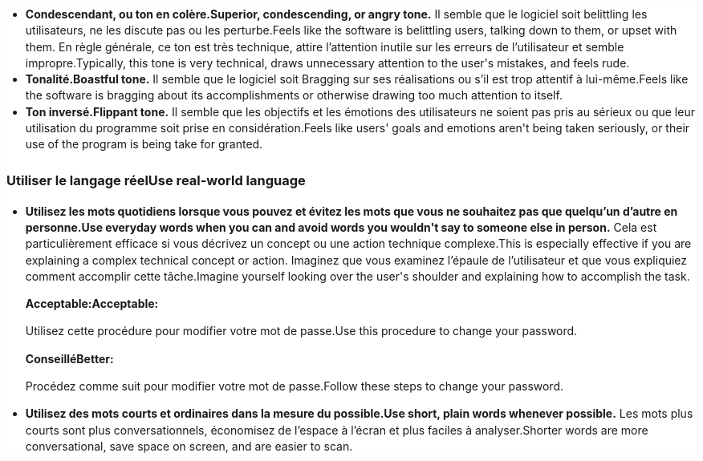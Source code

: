 -   <span data-ttu-id="ae331-169">**Condescendant, ou ton en colère.**</span><span class="sxs-lookup"><span data-stu-id="ae331-169">**Superior, condescending, or angry tone.**</span></span> <span data-ttu-id="ae331-170">Il semble que le logiciel soit belittling les utilisateurs, ne les discute pas ou les perturbe.</span><span class="sxs-lookup"><span data-stu-id="ae331-170">Feels like the software is belittling users, talking down to them, or upset with them.</span></span> <span data-ttu-id="ae331-171">En règle générale, ce ton est très technique, attire l’attention inutile sur les erreurs de l’utilisateur et semble impropre.</span><span class="sxs-lookup"><span data-stu-id="ae331-171">Typically, this tone is very technical, draws unnecessary attention to the user's mistakes, and feels rude.</span></span>
-   <span data-ttu-id="ae331-172">**Tonalité.**</span><span class="sxs-lookup"><span data-stu-id="ae331-172">**Boastful tone.**</span></span> <span data-ttu-id="ae331-173">Il semble que le logiciel soit Bragging sur ses réalisations ou s’il est trop attentif à lui-même.</span><span class="sxs-lookup"><span data-stu-id="ae331-173">Feels like the software is bragging about its accomplishments or otherwise drawing too much attention to itself.</span></span>
-   <span data-ttu-id="ae331-174">**Ton inversé.**</span><span class="sxs-lookup"><span data-stu-id="ae331-174">**Flippant tone.**</span></span> <span data-ttu-id="ae331-175">Il semble que les objectifs et les émotions des utilisateurs ne soient pas pris au sérieux ou que leur utilisation du programme soit prise en considération.</span><span class="sxs-lookup"><span data-stu-id="ae331-175">Feels like users' goals and emotions aren't being taken seriously, or their use of the program is being take for granted.</span></span>

### <a name="use-real-world-language"></a><span data-ttu-id="ae331-176">Utiliser le langage réel</span><span class="sxs-lookup"><span data-stu-id="ae331-176">Use real-world language</span></span>

-   <span data-ttu-id="ae331-177">**Utilisez les mots quotidiens lorsque vous pouvez et évitez les mots que vous ne souhaitez pas que quelqu’un d’autre en personne.**</span><span class="sxs-lookup"><span data-stu-id="ae331-177">**Use everyday words when you can and avoid words you wouldn't say to someone else in person.**</span></span> <span data-ttu-id="ae331-178">Cela est particulièrement efficace si vous décrivez un concept ou une action technique complexe.</span><span class="sxs-lookup"><span data-stu-id="ae331-178">This is especially effective if you are explaining a complex technical concept or action.</span></span> <span data-ttu-id="ae331-179">Imaginez que vous examinez l’épaule de l’utilisateur et que vous expliquiez comment accomplir cette tâche.</span><span class="sxs-lookup"><span data-stu-id="ae331-179">Imagine yourself looking over the user's shoulder and explaining how to accomplish the task.</span></span>

    <span data-ttu-id="ae331-180">**Acceptable:**</span><span class="sxs-lookup"><span data-stu-id="ae331-180">**Acceptable:**</span></span>

    <span data-ttu-id="ae331-181">Utilisez cette procédure pour modifier votre mot de passe.</span><span class="sxs-lookup"><span data-stu-id="ae331-181">Use this procedure to change your password.</span></span>

    <span data-ttu-id="ae331-182">**Conseillé**</span><span class="sxs-lookup"><span data-stu-id="ae331-182">**Better:**</span></span>

    <span data-ttu-id="ae331-183">Procédez comme suit pour modifier votre mot de passe.</span><span class="sxs-lookup"><span data-stu-id="ae331-183">Follow these steps to change your password.</span></span>

-   <span data-ttu-id="ae331-184">**Utilisez des mots courts et ordinaires dans la mesure du possible.**</span><span class="sxs-lookup"><span data-stu-id="ae331-184">**Use short, plain words whenever possible.**</span></span> <span data-ttu-id="ae331-185">Les mots plus courts sont plus conversationnels, économisez de l’espace à l’écran et plus faciles à analyser.</span><span class="sxs-lookup"><span data-stu-id="ae331-185">Shorter words are more conversational, save space on screen, and are easier to scan.</span></span>

